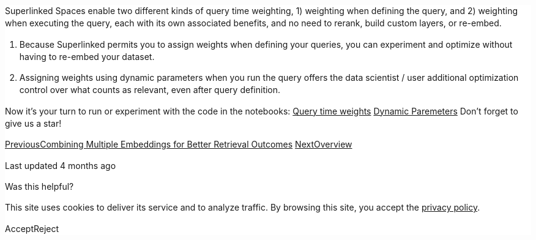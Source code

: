Superlinked Spaces enable two different kinds of query time weighting, 1) weighting when defining the query, and 2) weighting when executing the query, each with its own associated benefits, and no need to rerank, build custom layers, or re-embed.

1. Because Superlinked permits you to assign weights when defining your queries, you can experiment and optimize without having to re-embed your dataset.

2. Assigning weights using dynamic parameters when you run the query offers the data scientist / user additional optimization control over what counts as relevant, even after query definition.


Now it’s your turn to run or experiment with the code in the notebooks: [Query time weights](https://github.com/superlinked/superlinked/blob/main/notebook/feature/query_time_weights.ipynb) [Dynamic Paremeters](https://github.com/superlinked/superlinked/blob/main/notebook/feature/dynamic_parameters.ipynb) Don’t forget to give us a star!

[PreviousCombining Multiple Embeddings for Better Retrieval Outcomes](https://docs.superlinked.com/concepts/multiple-embeddings) [NextOverview](https://docs.superlinked.com/reference/overview)

Last updated 4 months ago

Was this helpful?

This site uses cookies to deliver its service and to analyze traffic. By browsing this site, you accept the [privacy policy](https://superlinked.com/policies/privacy-policy).

AcceptReject